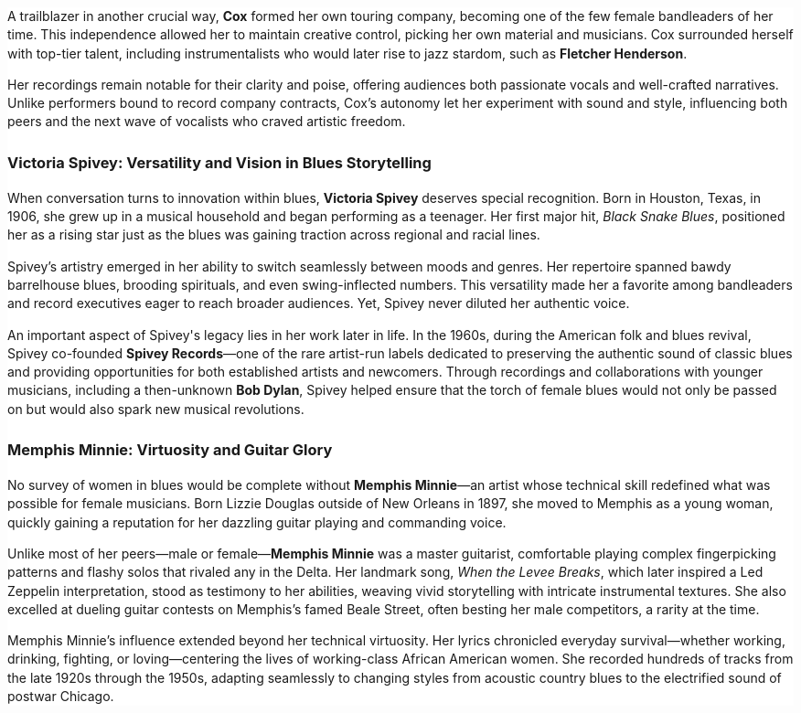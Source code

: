 A trailblazer in another crucial way, **Cox** formed her own touring company, becoming one of the
few female bandleaders of her time. This independence allowed her to maintain creative control,
picking her own material and musicians. Cox surrounded herself with top-tier talent, including
instrumentalists who would later rise to jazz stardom, such as **Fletcher Henderson**.

Her recordings remain notable for their clarity and poise, offering audiences both passionate vocals
and well-crafted narratives. Unlike performers bound to record company contracts, Cox’s autonomy let
her experiment with sound and style, influencing both peers and the next wave of vocalists who
craved artistic freedom.

### Victoria Spivey: Versatility and Vision in Blues Storytelling

When conversation turns to innovation within blues, **Victoria Spivey** deserves special
recognition. Born in Houston, Texas, in 1906, she grew up in a musical household and began
performing as a teenager. Her first major hit, _Black Snake Blues_, positioned her as a rising star
just as the blues was gaining traction across regional and racial lines.

Spivey’s artistry emerged in her ability to switch seamlessly between moods and genres. Her
repertoire spanned bawdy barrelhouse blues, brooding spirituals, and even swing-inflected numbers.
This versatility made her a favorite among bandleaders and record executives eager to reach broader
audiences. Yet, Spivey never diluted her authentic voice.

An important aspect of Spivey's legacy lies in her work later in life. In the 1960s, during the
American folk and blues revival, Spivey co-founded **Spivey Records**—one of the rare artist-run
labels dedicated to preserving the authentic sound of classic blues and providing opportunities for
both established artists and newcomers. Through recordings and collaborations with younger
musicians, including a then-unknown **Bob Dylan**, Spivey helped ensure that the torch of female
blues would not only be passed on but would also spark new musical revolutions.

### Memphis Minnie: Virtuosity and Guitar Glory

No survey of women in blues would be complete without **Memphis Minnie**—an artist whose technical
skill redefined what was possible for female musicians. Born Lizzie Douglas outside of New Orleans
in 1897, she moved to Memphis as a young woman, quickly gaining a reputation for her dazzling guitar
playing and commanding voice.

Unlike most of her peers—male or female—**Memphis Minnie** was a master guitarist, comfortable
playing complex fingerpicking patterns and flashy solos that rivaled any in the Delta. Her landmark
song, _When the Levee Breaks_, which later inspired a Led Zeppelin interpretation, stood as
testimony to her abilities, weaving vivid storytelling with intricate instrumental textures. She
also excelled at dueling guitar contests on Memphis’s famed Beale Street, often besting her male
competitors, a rarity at the time.

Memphis Minnie’s influence extended beyond her technical virtuosity. Her lyrics chronicled everyday
survival—whether working, drinking, fighting, or loving—centering the lives of working-class African
American women. She recorded hundreds of tracks from the late 1920s through the 1950s, adapting
seamlessly to changing styles from acoustic country blues to the electrified sound of postwar
Chicago.

